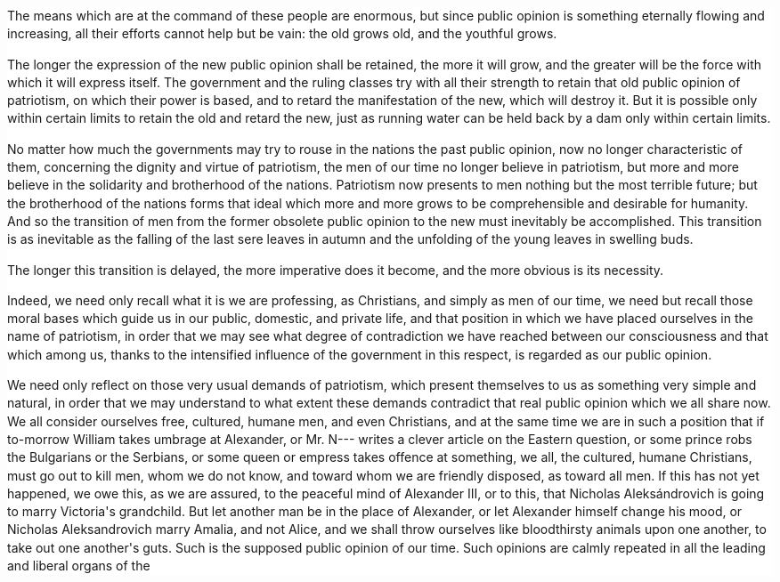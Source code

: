 The means which are at the command of these people are
enormous, but since public opinion is something eternally
flowing and increasing, all their efforts cannot help but be
vain: the old grows old, and the youthful grows.

The longer the expression of the new public opinion shall be
retained, the more it will grow, and the greater will be the
force with which it will express itself. The government and
the ruling classes try with all their strength to retain
that old public opinion of patriotism, on which their power
is based, and to retard the manifestation of the new, which
will destroy it. But it is possible only within certain
limits to retain the old and retard the new, just as running
water can be held back by a dam only within certain limits.

No matter how much the governments may try to rouse in the
nations the past public opinion, now no longer
characteristic of them, concerning the dignity and virtue of
patriotism, the men of our time no longer believe in
patriotism, but more and more believe in the solidarity and
brotherhood of the nations. Patriotism now presents to men
nothing but the most terrible future; but the brotherhood of
the nations forms that ideal which more and more grows to be
comprehensible and desirable for humanity. And so the
transition of men from the former obsolete public opinion to
the new must inevitably be accomplished. This transition is
as inevitable as the falling of the last sere leaves in
autumn and the unfolding of the young leaves in swelling
buds.

The longer this transition is delayed, the more imperative
does it become, and the more obvious is its necessity.

Indeed, we need only recall what it is we are professing, as
Christians, and simply as men of our time, we need but
recall those moral bases which guide us in our public,
domestic, and private life, and that position in which we
have placed ourselves in the name of patriotism, in order
that we may see what degree of contradiction we have reached
between our consciousness and that which among us, thanks to
the intensified influence of the government in this respect,
is regarded as our public opinion.

We need only reflect on those very usual demands of
patriotism, which present themselves to us as something very
simple and natural, in order that we may understand to what
extent these demands contradict that real public opinion
which we all share now. We all consider ourselves free,
cultured, humane men, and even Christians, and at the same
time we are in such a position that if to-morrow William
takes umbrage at Alexander, or Mr. N--- writes a clever
article on the Eastern question, or some prince robs the
Bulgarians or the Serbians, or some queen or empress takes
offence at something, we all, the cultured, humane
Christians, must go out to kill men, whom we do not know,
and toward whom we are friendly disposed, as toward all men.
If this has not yet happened, we owe this, as we are
assured, to the peaceful mind of Alexander III, or to this,
that Nicholas Aleksándrovich is going to marry Victoria's
grandchild. But let another man be in the place of
Alexander, or let Alexander himself change his mood, or
Nicholas Aleksandrovich marry Amalia, and not Alice, and we
shall throw ourselves like bloodthirsty animals upon one
another, to take out one another's guts. Such is the
supposed public opinion of our time. Such opinions are
calmly repeated in all the leading and liberal organs of the